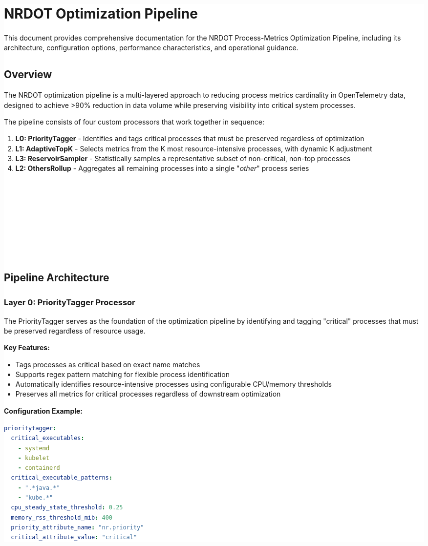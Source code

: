 # NRDOT Optimization Pipeline

This document provides comprehensive documentation for the NRDOT Process-Metrics Optimization Pipeline, including its architecture, configuration options, performance characteristics, and operational guidance.

## Overview

The NRDOT optimization pipeline is a multi-layered approach to reducing process metrics cardinality in OpenTelemetry data, designed to achieve >90% reduction in data volume while preserving visibility into critical system processes.

The pipeline consists of four custom processors that work together in sequence:

1. **L0: PriorityTagger** - Identifies and tags critical processes that must be preserved regardless of optimization
2. **L1: AdaptiveTopK** - Selects metrics from the K most resource-intensive processes, with dynamic K adjustment 
3. **L3: ReservoirSampler** - Statistically samples a representative subset of non-critical, non-top processes
4. **L2: OthersRollup** - Aggregates all remaining processes into a single "_other_" process series

![Pipeline Architecture](pipeline_diagram.md)

## Pipeline Architecture

### Layer 0: PriorityTagger Processor

The PriorityTagger serves as the foundation of the optimization pipeline by identifying and tagging "critical" processes that must be preserved regardless of resource usage.

**Key Features:**
- Tags processes as critical based on exact name matches
- Supports regex pattern matching for flexible process identification
- Automatically identifies resource-intensive processes using configurable CPU/memory thresholds
- Preserves all metrics for critical processes regardless of downstream optimization

**Configuration Example:**
```yaml
prioritytagger:
  critical_executables:
    - systemd
    - kubelet
    - containerd
  critical_executable_patterns:
    - ".*java.*"
    - "kube.*"
  cpu_steady_state_threshold: 0.25
  memory_rss_threshold_mib: 400
  priority_attribute_name: "nr.priority"
  critical_attribute_value: "critical"
```
